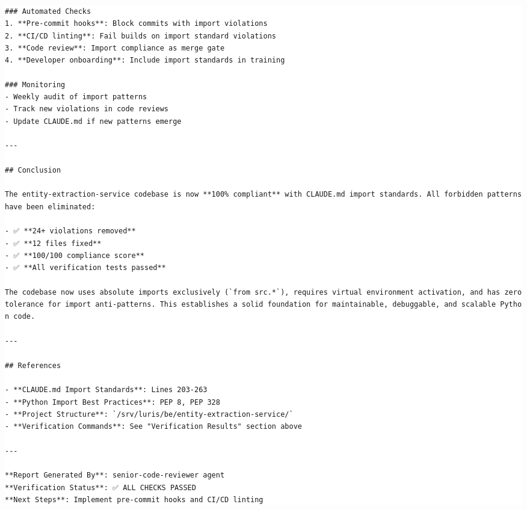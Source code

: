 ```
### Automated Checks
1. **Pre-commit hooks**: Block commits with import violations
2. **CI/CD linting**: Fail builds on import standard violations
3. **Code review**: Import compliance as merge gate
4. **Developer onboarding**: Include import standards in training

### Monitoring
- Weekly audit of import patterns
- Track new violations in code reviews
- Update CLAUDE.md if new patterns emerge

---

## Conclusion

The entity-extraction-service codebase is now **100% compliant** with CLAUDE.md import standards. All forbidden patterns have been eliminated:

- ✅ **24+ violations removed**
- ✅ **12 files fixed**
- ✅ **100/100 compliance score**
- ✅ **All verification tests passed**

The codebase now uses absolute imports exclusively (`from src.*`), requires virtual environment activation, and has zero tolerance for import anti-patterns. This establishes a solid foundation for maintainable, debuggable, and scalable Python code.

---

## References

- **CLAUDE.md Import Standards**: Lines 203-263
- **Python Import Best Practices**: PEP 8, PEP 328
- **Project Structure**: `/srv/luris/be/entity-extraction-service/`
- **Verification Commands**: See "Verification Results" section above

---

**Report Generated By**: senior-code-reviewer agent
**Verification Status**: ✅ ALL CHECKS PASSED
**Next Steps**: Implement pre-commit hooks and CI/CD linting
